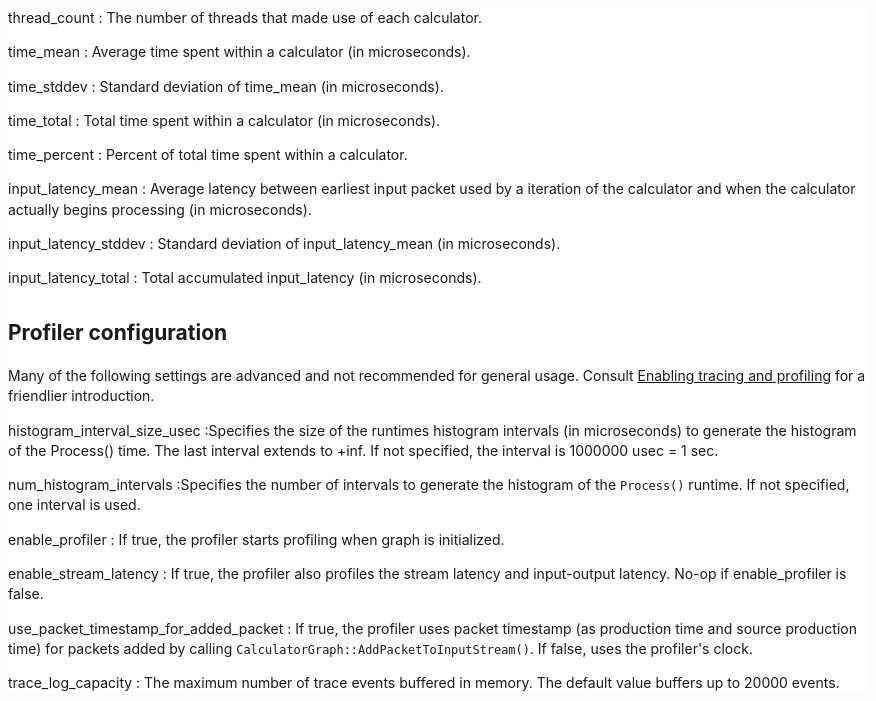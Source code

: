 thread_count
:   The number of threads that made use of each calculator.

time_mean
:   Average time spent within a calculator (in microseconds).

time_stddev
:   Standard deviation of time_mean (in microseconds).

time_total
:   Total time spent within a calculator (in microseconds).

time_percent
:   Percent of total time spent within a calculator.

input_latency_mean
:   Average latency between earliest input packet used by a iteration of the
    calculator and when the calculator actually begins processing (in
    microseconds).

input_latency_stddev
:   Standard deviation of input_latency_mean (in microseconds).

input_latency_total
:   Total accumulated input_latency (in microseconds).

## Profiler configuration

Many of the following settings are advanced and not recommended for general
usage. Consult [Enabling tracing and profiling](#enabling-tracing-and-profiling)
for a friendlier introduction.

histogram_interval_size_usec :Specifies the size of the runtimes histogram
intervals (in microseconds) to generate the histogram of the Process() time. The
last interval extends to +inf. If not specified, the interval is 1000000 usec =
1 sec.

num_histogram_intervals :Specifies the number of intervals to generate the
histogram of the `Process()` runtime. If not specified, one interval is used.

enable_profiler
:   If true, the profiler starts profiling when graph is initialized.

enable_stream_latency
:   If true, the profiler also profiles the stream latency and input-output
    latency. No-op if enable_profiler is false.

use_packet_timestamp_for_added_packet
:   If true, the profiler uses packet timestamp (as production time and source
    production time) for packets added by calling
    `CalculatorGraph::AddPacketToInputStream()`. If false, uses the profiler's
    clock.

trace_log_capacity
:   The maximum number of trace events buffered in memory. The default value
    buffers up to 20000 events.
